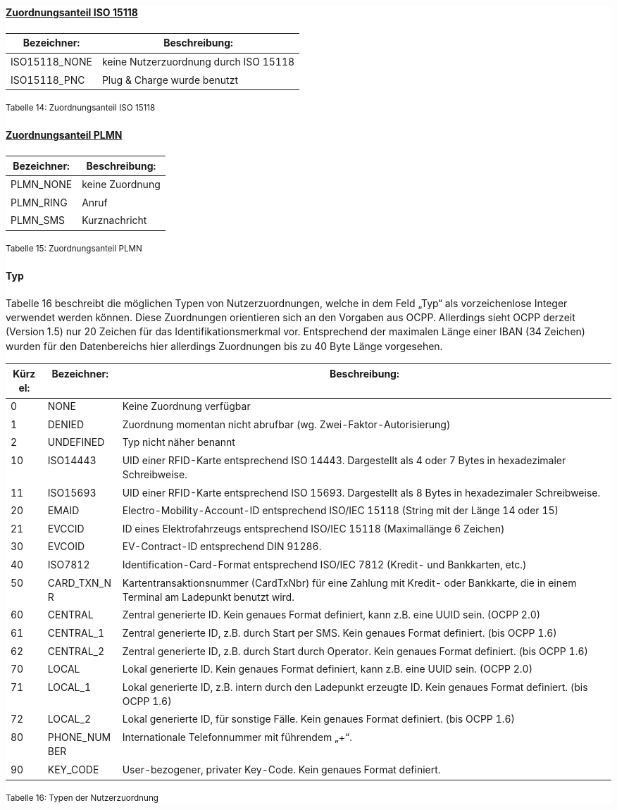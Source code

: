 #### [Zuordnungsanteil ISO 15118](#iso15118)

| Bezeichner:   | Beschreibung:                         |
|---------------|---------------------------------------|
| ISO15118_NONE | keine Nutzerzuordnung durch ISO 15118 |
| ISO15118_PNC  | Plug & Charge wurde benutzt           |
<small>Tabelle 14: Zuordnungsanteil ISO 15118</small>

#### [Zuordnungsanteil PLMN](#plmn)

| Bezeichner: | Beschreibung:   |
|-------------|-----------------|
| PLMN_NONE   | keine Zuordnung |
| PLMN_RING   | Anruf           |
| PLMN_SMS    | Kurznachricht   |
<small>Tabelle 15: Zuordnungsanteil PLMN</small>

#### Typ

Tabelle 16 beschreibt die möglichen Typen von Nutzerzuordnungen, welche in dem Feld „Typ“ als
vorzeichenlose Integer verwendet werden können. Diese Zuordnungen orientieren sich an den Vorgaben aus
OCPP. Allerdings sieht OCPP derzeit (Version 1.5) nur 20 Zeichen für das Identifikationsmerkmal vor.
Entsprechend der maximalen Länge einer IBAN (34 Zeichen) wurden für den Datenbereichs hier allerdings
Zuordnungen bis zu 40 Byte Länge vorgesehen.

| Kürzel: | Bezeichner:  | Beschreibung:                                                                                                                      |
|---------|--------------|------------------------------------------------------------------------------------------------------------------------------------|
| 0       | NONE         | Keine Zuordnung verfügbar                                                                                                          |
| 1       | DENIED       | Zuordnung momentan nicht abrufbar (wg. Zwei-Faktor-Autorisierung)                                                                  |
| 2       | UNDEFINED    | Typ nicht näher benannt                                                                                                            |
| 10      | ISO14443     | UID einer RFID-Karte entsprechend ISO 14443. Dargestellt als 4 oder 7 Bytes in hexadezimaler Schreibweise.                         |
| 11      | ISO15693     | UID einer RFID-Karte entsprechend ISO 15693. Dargestellt als 8 Bytes in hexadezimaler Schreibweise.                                |
| 20      | EMAID        | Electro-Mobility-Account-ID entsprechend ISO/IEC 15118 (String mit der Länge 14 oder 15)                                           |
| 21      | EVCCID       | ID eines Elektrofahrzeugs entsprechend ISO/IEC 15118 (Maximallänge 6 Zeichen)                                                      |
| 30      | EVCOID       | EV-Contract-ID entsprechend DIN 91286.                                                                                             |
| 40      | ISO7812      | Identification-Card-Format entsprechend ISO/IEC 7812 (Kredit- und Bankkarten, etc.)                                                |
| 50      | CARD_TXN_NR  | Kartentransaktionsnummer (CardTxNbr) für eine Zahlung mit Kredit- oder Bankkarte, die in einem Terminal am Ladepunkt benutzt wird. |
| 60      | CENTRAL      | Zentral generierte ID. Kein genaues Format definiert, kann z.B. eine UUID sein. (OCPP 2.0)                                         |
| 61      | CENTRAL_1    | Zentral generierte ID, z.B. durch Start per SMS. Kein genaues Format definiert. (bis OCPP 1.6)                                     |
| 62      | CENTRAL_2    | Zentral generierte ID, z.B. durch Start durch Operator. Kein genaues Format definiert. (bis OCPP 1.6)                              |
| 70      | LOCAL        | Lokal generierte ID. Kein genaues Format definiert, kann z.B. eine UUID sein. (OCPP 2.0)                                           |
| 71      | LOCAL_1      | Lokal generierte ID, z.B. intern durch den Ladepunkt erzeugte ID. Kein genaues Format definiert. (bis OCPP 1.6)                    |
| 72      | LOCAL_2      | Lokal generierte ID, für sonstige Fälle. Kein genaues Format definiert. (bis OCPP 1.6)                                             |
| 80      | PHONE_NUMBER | Internationale Telefonnummer mit führendem „+“.                                                                                    |
| 90      | KEY_CODE     | User-bezogener, privater Key-Code. Kein genaues Format definiert.                                                                  |
<small>Tabelle 16: Typen der Nutzerzuordnung</small>
